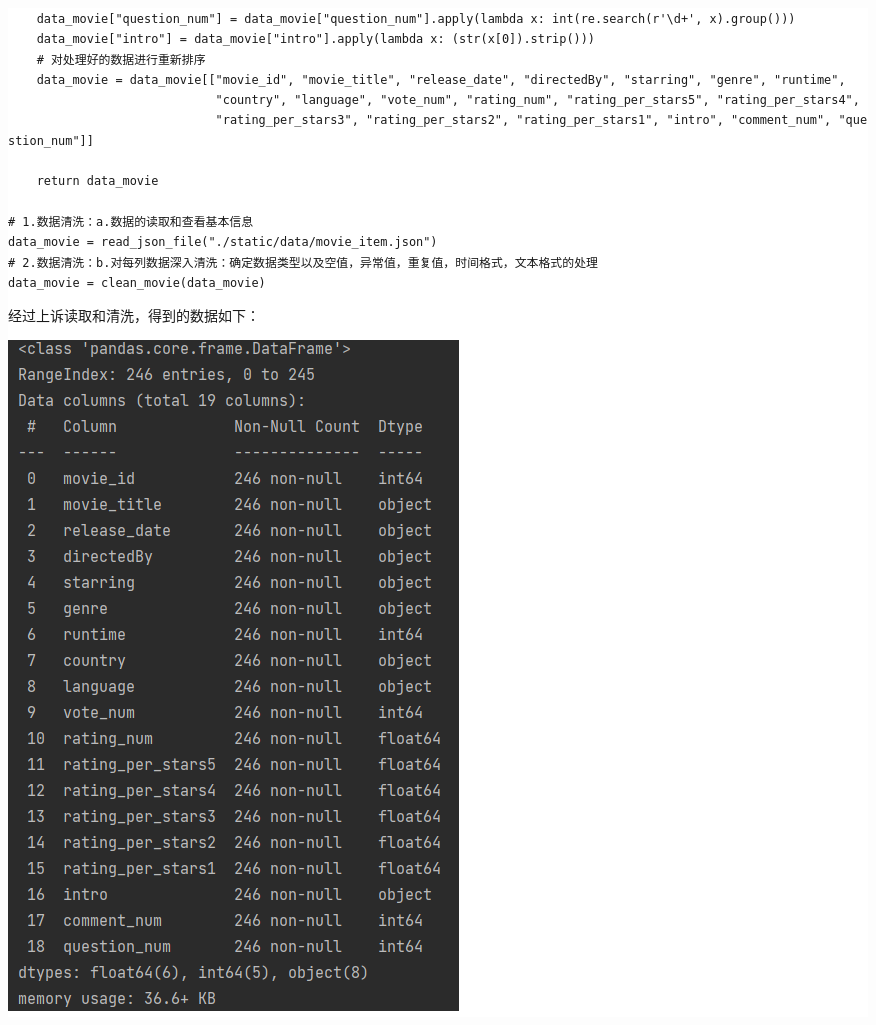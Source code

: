 ```
    data_movie["question_num"] = data_movie["question_num"].apply(lambda x: int(re.search(r'\d+', x).group()))
    data_movie["intro"] = data_movie["intro"].apply(lambda x: (str(x[0]).strip()))
    # 对处理好的数据进行重新排序
    data_movie = data_movie[["movie_id", "movie_title", "release_date", "directedBy", "starring", "genre", "runtime",
                             "country", "language", "vote_num", "rating_num", "rating_per_stars5", "rating_per_stars4",
                             "rating_per_stars3", "rating_per_stars2", "rating_per_stars1", "intro", "comment_num", "question_num"]]

    return data_movie
    
# 1.数据清洗：a.数据的读取和查看基本信息
data_movie = read_json_file("./static/data/movie_item.json")
# 2.数据清洗：b.对每列数据深入清洗：确定数据类型以及空值，异常值，重复值，时间格式，文本格式的处理
data_movie = clean_movie(data_movie)
```
经过上诉读取和清洗，得到的数据如下：

![img.png](static/img/img.png)

